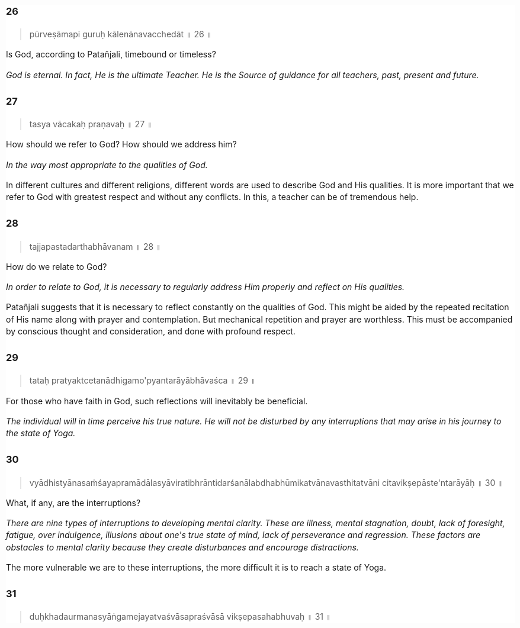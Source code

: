 ### 26 
> pūrveṣāmapi guruḥ kālenānavacchedāt ॥ 26 ॥

Is God, according to Patañjali, timebound or timeless?

_God is eternal. In fact, He is the ultimate Teacher. He is the Source of guidance for all teachers, past, present and future._

### 27 
> tasya vācakaḥ praṇavaḥ ॥ 27 ॥

How should we refer to God? How should we address him?

_In the way most appropriate to the qualities of God._

In different cultures and different religions, different words are used to describe God and His qualities. It is more important that we refer to God with greatest respect and without any conflicts. In this, a teacher can be of tremendous help.

### 28 
> tajjapastadarthabhāvanam ॥ 28 ॥

How do we relate to God?

_In order to relate to God, it is necessary to regularly address Him properly and reflect on His qualities._

Patañjali suggests that it is necessary to reflect constantly on the qualities of God. This might be aided by the repeated recitation of His name along with prayer and contemplation. But mechanical repetition and prayer are worthless. This must be accompanied by conscious thought and consideration, and done with profound respect.

### 29 
> tataḥ pratyaktcetanādhigamo'pyantarāyābhāvaśca ॥ 29 ॥

For those who have faith in God, such reflections will inevitably be beneficial.

_The individual will in time perceive his true nature. He will not be disturbed by any interruptions that may arise in his journey to the state of Yoga._

### 30 
> vyādhistyānasaṁśayapramādālasyāviratibhrāntidarśanālabdhabhūmikatvānavasthitatvāni citavikṣepāste'ntarāyāḥ ॥ 30 ॥

What, if any, are the interruptions?

_There are nine types of interruptions to developing mental clarity. These are illness, mental stagnation, doubt, lack of foresight, fatigue, over indulgence, illusions about one's true state of mind, lack of perseverance and regression. These factors are obstacles to mental clarity because they create disturbances and encourage distractions._

The more vulnerable we are to these interruptions, the more difficult it is to reach a state of Yoga.

### 31 
> duḥkhadaurmanasyāṅgamejayatvaśvāsapraśvāsā vikṣepasahabhuvaḥ ॥ 31 ॥
